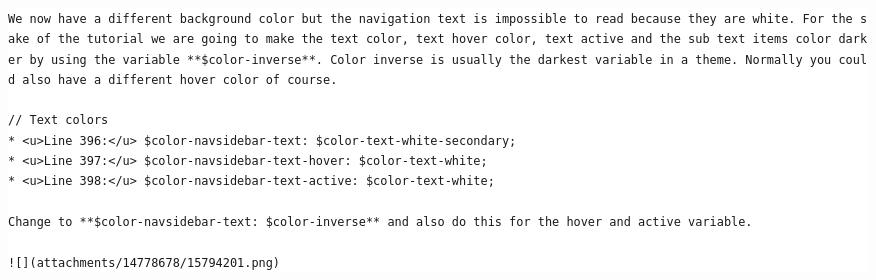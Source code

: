     We now have a different background color but the navigation text is impossible to read because they are white. For the sake of the tutorial we are going to make the text color, text hover color, text active and the sub text items color darker by using the variable **$color-inverse**. Color inverse is usually the darkest variable in a theme. Normally you could also have a different hover color of course.

    // Text colors
    * <u>Line 396:</u> $color-navsidebar-text: $color-text-white-secondary;
    * <u>Line 397:</u> $color-navsidebar-text-hover: $color-text-white;
    * <u>Line 398:</u> $color-navsidebar-text-active: $color-text-white;

    Change to **$color-navsidebar-text: $color-inverse** and also do this for the hover and active variable.

    ![](attachments/14778678/15794201.png)
